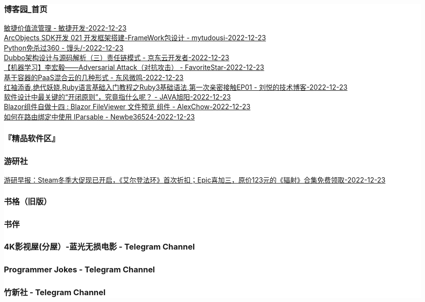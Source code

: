 



###  博客园_首页

<a target=_blank rel=nofollow href="https://www.cnblogs.com/minjieagile/p/17000228.html" >敏捷价值流管理 - 敏捷开发-2022-12-23</a><br/><a target=_blank rel=nofollow href="https://www.cnblogs.com/mytudousi/p/17000161.html" >ArcObjects SDK开发 021 开发框架搭建-FrameWork包设计 - mytudousi-2022-12-23</a><br/><a target=_blank rel=nofollow href="https://www.cnblogs.com/mantou0/p/17000155.html" >Python免杀过360 - 馒头/-2022-12-23</a><br/><a target=_blank rel=nofollow href="https://www.cnblogs.com/Jcloud/p/16999370.html" >Dubbo架构设计与源码解析（三）责任链模式 - 京东云开发者-2022-12-23</a><br/><a target=_blank rel=nofollow href="https://www.cnblogs.com/FavoriteStar/p/17000101.html" >【机器学习】李宏毅——Adversarial Attack（对抗攻击） - FavoriteStar-2022-12-23</a><br/><a target=_blank rel=nofollow href="https://www.cnblogs.com/east4ming/p/17000098.html" >基于容器的PaaS混合云的几种形式 - 东风微鸣-2022-12-23</a><br/><a target=_blank rel=nofollow href="https://www.cnblogs.com/v3ucn/p/16994705.html" >红袖添香,绝代妖娆,Ruby语言基础入门教程之Ruby3基础语法,第一次亲密接触EP01 - 刘悦的技术博客-2022-12-23</a><br/><a target=_blank rel=nofollow href="https://www.cnblogs.com/alvinscript/p/17000028.html" >软件设计中最关键的“开闭原则”，究竟指什么呢？ - JAVA旭阳-2022-12-23</a><br/><a target=_blank rel=nofollow href="https://www.cnblogs.com/densen2014/p/16999992.html" >Blazor组件自做十四 : Blazor FileViewer 文件预览 组件   - AlexChow-2022-12-23</a><br/><a target=_blank rel=nofollow href="https://www.cnblogs.com/newbe36524/p/16989685.html" >如何在路由绑定中使用 IParsable - Newbe36524-2022-12-23</a><br/>



###  『精品软件区』





###  游研社

<a target=_blank rel=nofollow href="https://www.yystv.cn/p/10264" >游研早报：Steam冬季大促现已开启，《艾尔登法环》首次折扣；Epic喜加三，原价123元的《辐射》合集免费领取-2022-12-23</a><br/>




###  书格（旧版）





###  书伴






###  4K影视屋(分屋）-蓝光无损电影 - Telegram Channel





###  Programmer Jokes - Telegram Channel





###  竹新社 - Telegram Channel
